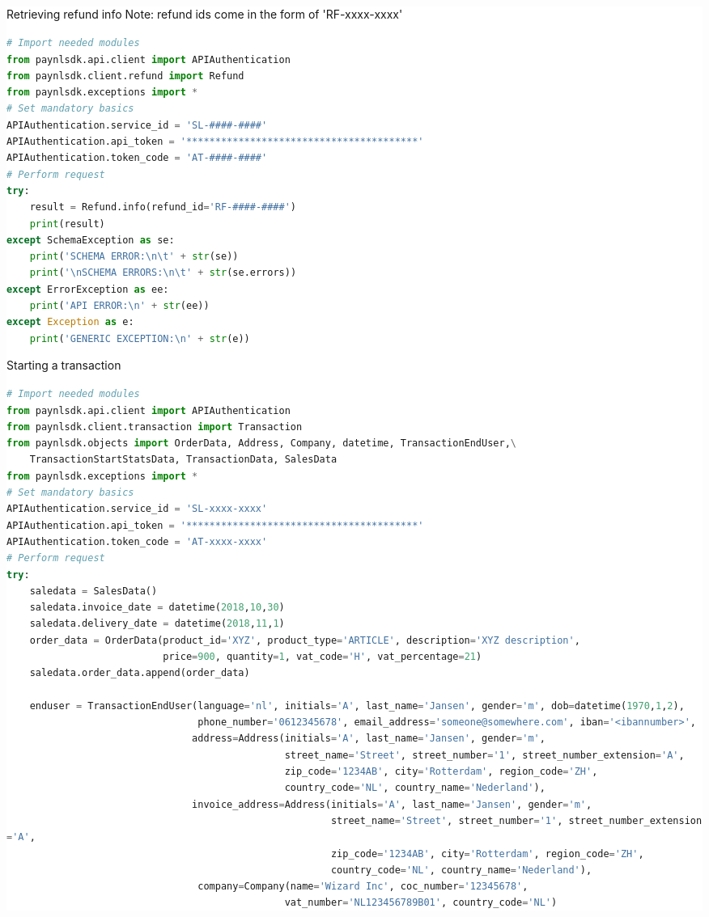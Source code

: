 Retrieving refund info
Note: refund ids come in the form of 'RF-xxxx-xxxx'
```python
# Import needed modules
from paynlsdk.api.client import APIAuthentication
from paynlsdk.client.refund import Refund
from paynlsdk.exceptions import *
# Set mandatory basics
APIAuthentication.service_id = 'SL-####-####'
APIAuthentication.api_token = '****************************************'
APIAuthentication.token_code = 'AT-####-####'
# Perform request
try:
    result = Refund.info(refund_id='RF-####-####')
    print(result)
except SchemaException as se:
    print('SCHEMA ERROR:\n\t' + str(se))
    print('\nSCHEMA ERRORS:\n\t' + str(se.errors))
except ErrorException as ee:
    print('API ERROR:\n' + str(ee))
except Exception as e:
    print('GENERIC EXCEPTION:\n' + str(e))
```

Starting a transaction
```python
# Import needed modules
from paynlsdk.api.client import APIAuthentication
from paynlsdk.client.transaction import Transaction
from paynlsdk.objects import OrderData, Address, Company, datetime, TransactionEndUser,\
    TransactionStartStatsData, TransactionData, SalesData
from paynlsdk.exceptions import *
# Set mandatory basics
APIAuthentication.service_id = 'SL-xxxx-xxxx'
APIAuthentication.api_token = '****************************************'
APIAuthentication.token_code = 'AT-xxxx-xxxx'
# Perform request
try:
    saledata = SalesData()
    saledata.invoice_date = datetime(2018,10,30)
    saledata.delivery_date = datetime(2018,11,1)
    order_data = OrderData(product_id='XYZ', product_type='ARTICLE', description='XYZ description',
                           price=900, quantity=1, vat_code='H', vat_percentage=21)
    saledata.order_data.append(order_data)
    
    enduser = TransactionEndUser(language='nl', initials='A', last_name='Jansen', gender='m', dob=datetime(1970,1,2),
                                 phone_number='0612345678', email_address='someone@somewhere.com', iban='<ibannumber>',
                                address=Address(initials='A', last_name='Jansen', gender='m', 
                                                street_name='Street', street_number='1', street_number_extension='A', 
                                                zip_code='1234AB', city='Rotterdam', region_code='ZH', 
                                                country_code='NL', country_name='Nederland'),
                                invoice_address=Address(initials='A', last_name='Jansen', gender='m', 
                                                        street_name='Street', street_number='1', street_number_extension='A', 
                                                        zip_code='1234AB', city='Rotterdam', region_code='ZH', 
                                                        country_code='NL', country_name='Nederland'),
                                 company=Company(name='Wizard Inc', coc_number='12345678',
                                                vat_number='NL123456789B01', country_code='NL')
```